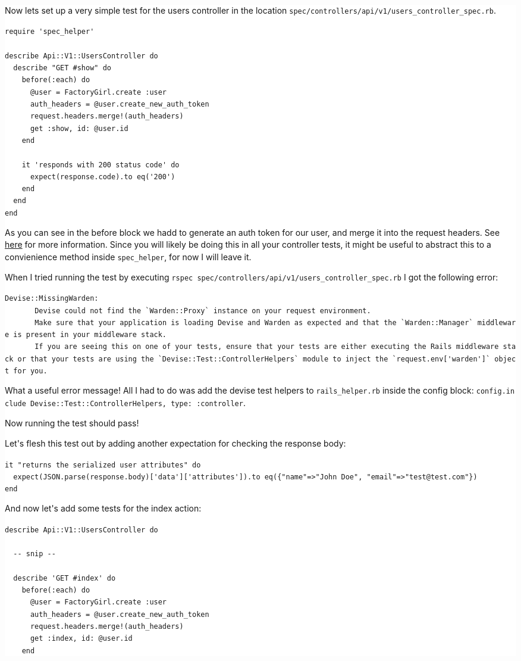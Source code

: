 Now lets set up a very simple test for the users controller in the location `spec/controllers/api/v1/users_controller_spec.rb`.

```
require 'spec_helper'

describe Api::V1::UsersController do
  describe "GET #show" do
    before(:each) do
      @user = FactoryGirl.create :user
      auth_headers = @user.create_new_auth_token
      request.headers.merge!(auth_headers)
      get :show, id: @user.id
    end

    it 'responds with 200 status code' do
      expect(response.code).to eq('200')
    end
  end
end
```

As you can see in the before block we hadd to generate an auth token for our user, and merge it into the request headers. See [here](https://github.com/lynndylanhurley/devise_token_auth/issues/75) for more information. Since you will likely be doing this in all your controller tests, it might be useful to abstract this to a convienience method inside `spec_helper`, for now I will leave it.

When I tried running the test by executing `rspec spec/controllers/api/v1/users_controller_spec.rb` I got the following error:

```
Devise::MissingWarden:
       Devise could not find the `Warden::Proxy` instance on your request environment.
       Make sure that your application is loading Devise and Warden as expected and that the `Warden::Manager` middleware is present in your middleware stack.
       If you are seeing this on one of your tests, ensure that your tests are either executing the Rails middleware stack or that your tests are using the `Devise::Test::ControllerHelpers` module to inject the `request.env['warden']` object for you.
```

What a useful error message! All I had to do was add the devise test helpers to `rails_helper.rb` inside the config block: `config.include Devise::Test::ControllerHelpers, type: :controller`.

Now running the test should pass!

Let's flesh this test out by adding another expectation for checking the response body:

```
it "returns the serialized user attributes" do
  expect(JSON.parse(response.body)['data']['attributes']).to eq({"name"=>"John Doe", "email"=>"test@test.com"})
end
```

And now let's add some tests for the index action:

```
describe Api::V1::UsersController do

  -- snip --

  describe 'GET #index' do
    before(:each) do
      @user = FactoryGirl.create :user
      auth_headers = @user.create_new_auth_token
      request.headers.merge!(auth_headers)
      get :index, id: @user.id
    end

```